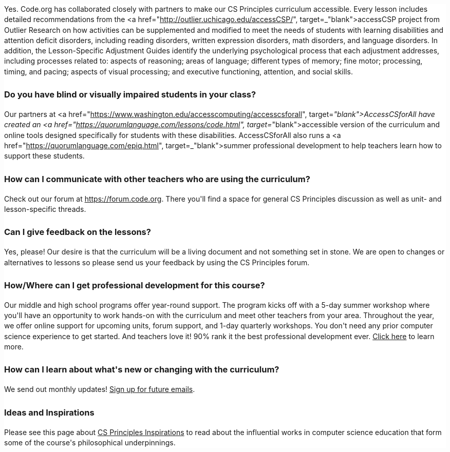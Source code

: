 Yes. Code.org has collaborated closely with partners to make our CS Principles curriculum accessible. Every lesson includes detailed recommendations from the <a href="http://outlier.uchicago.edu/accessCSP/", target=_"blank">accessCSP project from Outlier Research</a> on how activities can be supplemented and modified to meet the needs of students with learning disabilities and attention deficit disorders, including reading disorders, written expression disorders, math disorders, and language disorders. In addition, the Lesson-Specific Adjustment Guides identify the underlying psychological process that each adjustment addresses, including processes related to: aspects of reasoning; areas of language; different types of memory; fine motor; processing, timing, and pacing; aspects of visual processing; and executive functioning, attention, and social skills.

### Do you have blind or visually impaired students in your class? 

Our partners at <a href="https://www.washington.edu/accesscomputing/accesscsforall", target=_"blank">AccessCSforAll</a> have created an <a href="https://quorumlanguage.com/lessons/code.html", target=_"blank">accessible version of the curriculum and online tools</a> designed specifically for students with these disabilities. AccessCSforAll also runs a <a href="https://quorumlanguage.com/epiq.html", target=_"blank">summer professional development</a> to help teachers learn how to support these students. 

### How can I communicate with other teachers who are using the curriculum?

Check out our forum at <a href="https://forum.code.org" target=_blank>https://forum.code.org</a>. There you'll find a space for general CS Principles discussion as well as unit- and lesson-specific threads.

### Can I give feedback on the lessons?

Yes, please! Our desire is that the curriculum will be a living document and not something set in stone. We are open to changes or alternatives to lessons so please send us your feedback by using the CS Principles forum.

### How/Where can I get professional development for this course?

Our middle and high school programs offer year-round support. The program kicks off with a 5-day summer workshop where you'll have an opportunity to work hands-on with the curriculum and meet other teachers from your area. Throughout the year, we offer online support for upcoming units, forum support, and 1-day quarterly workshops. You don't need any prior computer science experience to get started. And teachers love it! 90% rank it the best professional development ever. [Click here](/educate/professional-learning/middle-high) to learn more.

### How can I learn about what's new or changing with the curriculum?

We send out monthly updates! [Sign up for future emails](http://code.org/educate/csp/CSPStatus_Signup).

### Ideas and Inspirations

Please see this page about [CS Principles Inspirations](/educate/csp/inspirations) to read about the influential works in computer science education that form some of the course's philosophical underpinnings.
